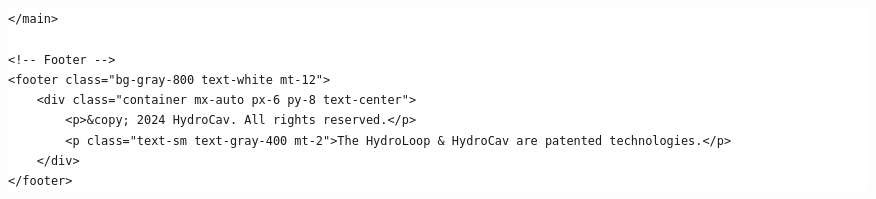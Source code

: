     </main>

    <!-- Footer -->
    <footer class="bg-gray-800 text-white mt-12">
        <div class="container mx-auto px-6 py-8 text-center">
            <p>&copy; 2024 HydroCav. All rights reserved.</p>
            <p class="text-sm text-gray-400 mt-2">The HydroLoop & HydroCav are patented technologies.</p>
        </div>
    </footer>

</body>
</html>